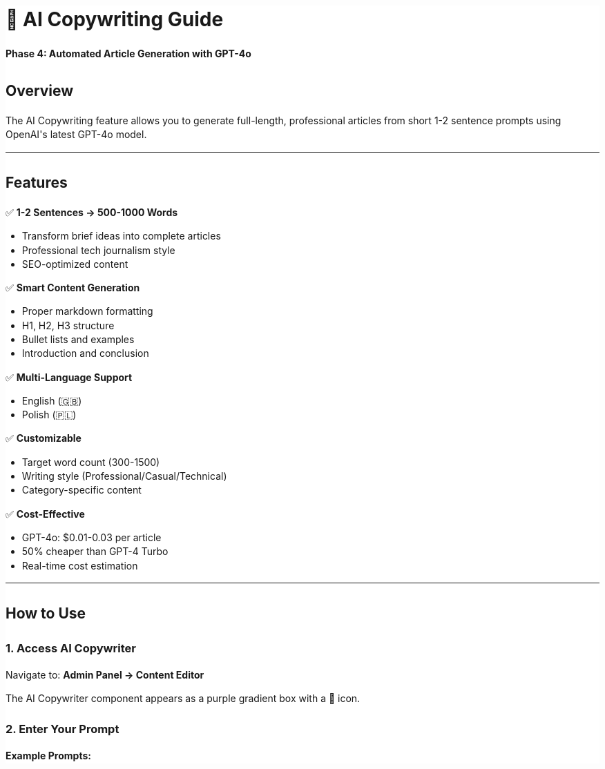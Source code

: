 # 🤖 AI Copywriting Guide

**Phase 4: Automated Article Generation with GPT-4o**

## Overview

The AI Copywriting feature allows you to generate full-length, professional articles from short 1-2 sentence prompts using OpenAI's latest GPT-4o model.

---

## Features

✅ **1-2 Sentences → 500-1000 Words**
- Transform brief ideas into complete articles
- Professional tech journalism style
- SEO-optimized content

✅ **Smart Content Generation**
- Proper markdown formatting
- H1, H2, H3 structure
- Bullet lists and examples
- Introduction and conclusion

✅ **Multi-Language Support**
- English (🇬🇧)
- Polish (🇵🇱)

✅ **Customizable**
- Target word count (300-1500)
- Writing style (Professional/Casual/Technical)
- Category-specific content

✅ **Cost-Effective**
- GPT-4o: $0.01-0.03 per article
- 50% cheaper than GPT-4 Turbo
- Real-time cost estimation

---

## How to Use

### 1. Access AI Copywriter

Navigate to: **Admin Panel → Content Editor**

The AI Copywriter component appears as a purple gradient box with a 🤖 icon.

### 2. Enter Your Prompt

**Example Prompts:**
